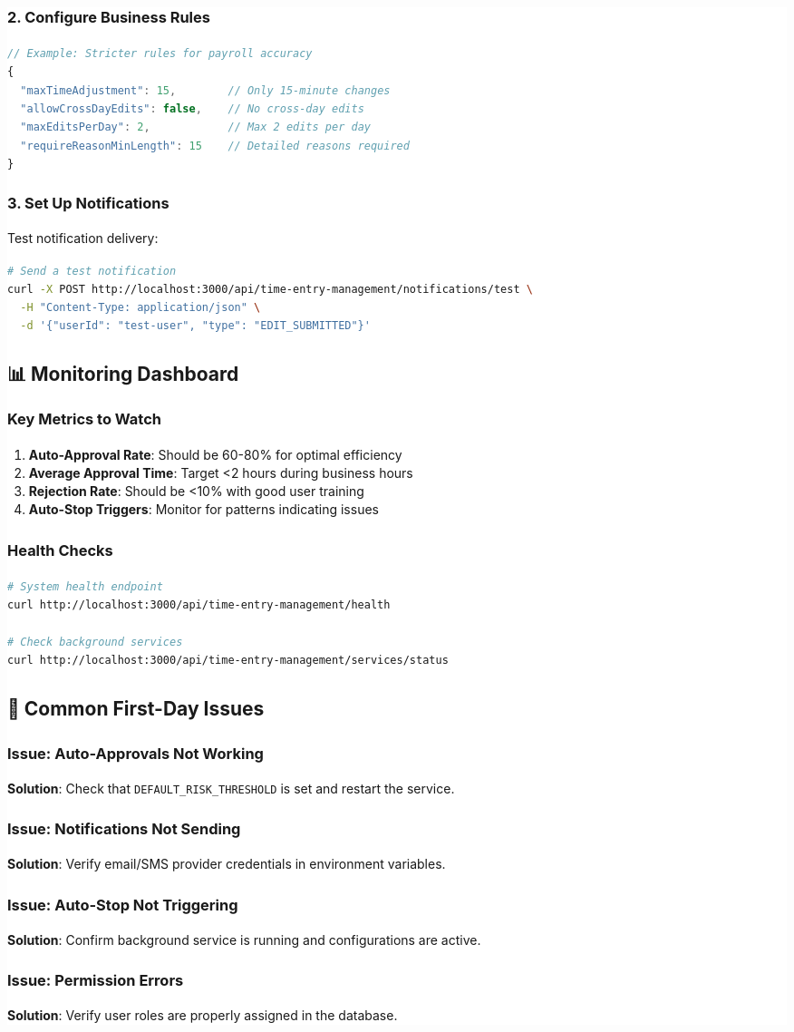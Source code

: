 ### 2. Configure Business Rules
```javascript
// Example: Stricter rules for payroll accuracy
{
  "maxTimeAdjustment": 15,        // Only 15-minute changes
  "allowCrossDayEdits": false,    // No cross-day edits
  "maxEditsPerDay": 2,            // Max 2 edits per day
  "requireReasonMinLength": 15    // Detailed reasons required
}
```

### 3. Set Up Notifications
Test notification delivery:
```bash
# Send a test notification
curl -X POST http://localhost:3000/api/time-entry-management/notifications/test \
  -H "Content-Type: application/json" \
  -d '{"userId": "test-user", "type": "EDIT_SUBMITTED"}'
```

## 📊 Monitoring Dashboard

### Key Metrics to Watch
1. **Auto-Approval Rate**: Should be 60-80% for optimal efficiency
2. **Average Approval Time**: Target <2 hours during business hours
3. **Rejection Rate**: Should be <10% with good user training
4. **Auto-Stop Triggers**: Monitor for patterns indicating issues

### Health Checks
```bash
# System health endpoint
curl http://localhost:3000/api/time-entry-management/health

# Check background services
curl http://localhost:3000/api/time-entry-management/services/status
```

## 🚨 Common First-Day Issues

### Issue: Auto-Approvals Not Working
**Solution**: Check that `DEFAULT_RISK_THRESHOLD` is set and restart the service.

### Issue: Notifications Not Sending
**Solution**: Verify email/SMS provider credentials in environment variables.

### Issue: Auto-Stop Not Triggering
**Solution**: Confirm background service is running and configurations are active.

### Issue: Permission Errors
**Solution**: Verify user roles are properly assigned in the database.
